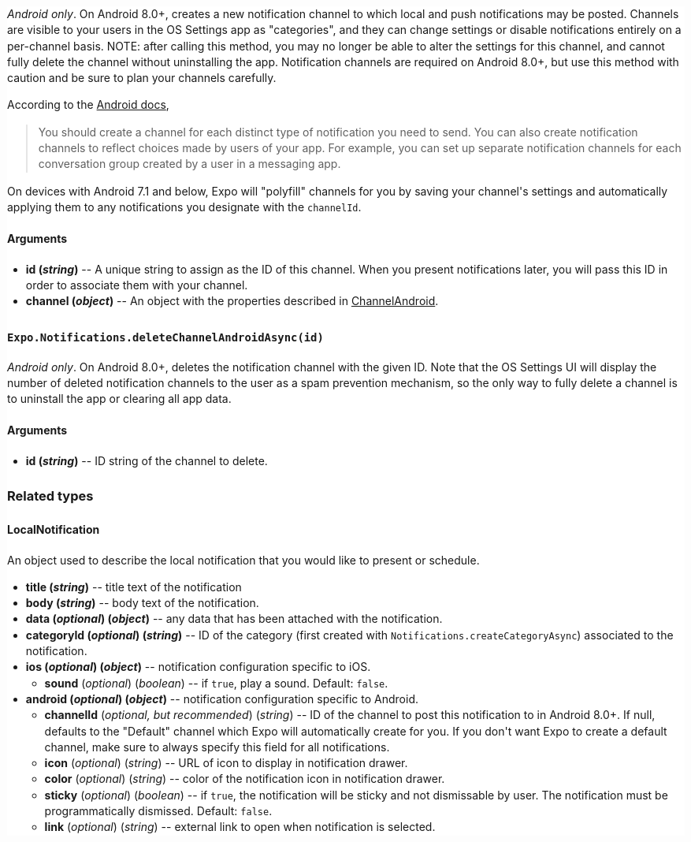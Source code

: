_Android only_. On Android 8.0+, creates a new notification channel to which local and push notifications may be posted. Channels are visible to your users in the OS Settings app as "categories", and they can change settings or disable notifications entirely on a per-channel basis. NOTE: after calling this method, you may no longer be able to alter the settings for this channel, and cannot fully delete the channel without uninstalling the app. Notification channels are required on Android 8.0+, but use this method with caution and be sure to plan your channels carefully.

According to the [Android docs](https://developer.android.com/training/notify-user/channels),

>You should create a channel for each distinct type of notification you need to send. You can also create notification channels to reflect choices made by users of your app. For example, you can set up separate notification channels for each conversation group created by a user in a messaging app.

On devices with Android 7.1 and below, Expo will "polyfill" channels for you by saving your channel's settings and automatically applying them to any notifications you designate with the `channelId`.

#### Arguments

-   **id (_string_)** -- A unique string to assign as the ID of this channel. When you present notifications later, you will pass this ID in order to associate them with your channel.
-   **channel (_object_)** -- An object with the properties described in [ChannelAndroid](#channelandroid).

### `Expo.Notifications.deleteChannelAndroidAsync(id)`

_Android only_. On Android 8.0+, deletes the notification channel with the given ID. Note that the OS Settings UI will display the number of deleted notification channels to the user as a spam prevention mechanism, so the only way to fully delete a channel is to uninstall the app or clearing all app data.

#### Arguments

-   **id (_string_)** -- ID string of the channel to delete.

### Related types

#### LocalNotification
An object used to describe the local notification that you would like to present or schedule.

-   **title (_string_)** -- title text of the notification
-   **body (_string_)** -- body text of the notification.
-   **data (_optional_) (_object_)** -- any data that has been attached with the notification.
-   **categoryId (_optional_) (_string_)** -- ID of the category (first created with `Notifications.createCategoryAsync`) associated to the notification.
-   **ios (_optional_) (_object_)** -- notification configuration specific to iOS.
    -   **sound** (_optional_) (_boolean_) -- if `true`, play a sound. Default: `false`.
-   **android (_optional_) (_object_)** -- notification configuration specific to Android.
    -   **channelId** (_optional, but recommended_) (_string_) -- ID of the channel to post this notification to in Android 8.0+. If null, defaults to the "Default" channel which Expo will automatically create for you. If you don't want Expo to create a default channel, make sure to always specify this field for all notifications.
    -   **icon** (_optional_) (_string_) -- URL of icon to display in notification drawer.
    -   **color** (_optional_) (_string_) -- color of the notification icon in notification drawer.
    -   **sticky** (_optional_) (_boolean_) -- if `true`, the notification will be sticky and not dismissable by user. The notification must be programmatically dismissed. Default: `false`.
    -   **link** (_optional_) (_string_) -- external link to open when notification is selected.
